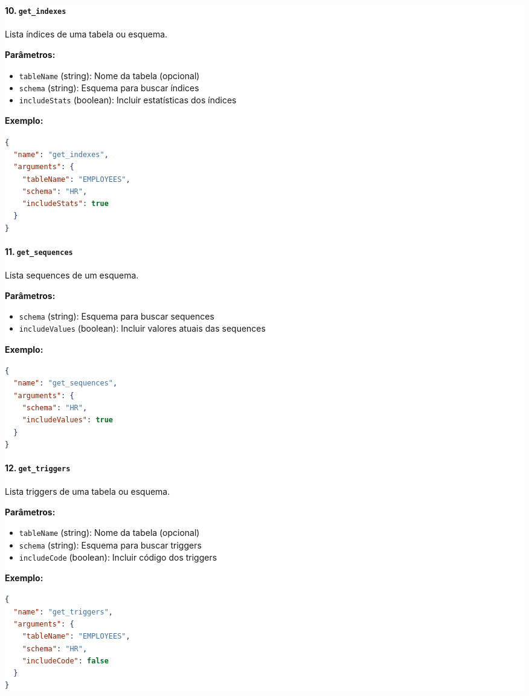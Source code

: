 #### 10. `get_indexes`
Lista índices de uma tabela ou esquema.

**Parâmetros:**
- `tableName` (string): Nome da tabela (opcional)
- `schema` (string): Esquema para buscar índices
- `includeStats` (boolean): Incluir estatísticas dos índices

**Exemplo:**
```json
{
  "name": "get_indexes",
  "arguments": {
    "tableName": "EMPLOYEES",
    "schema": "HR",
    "includeStats": true
  }
}
```

#### 11. `get_sequences`
Lista sequences de um esquema.

**Parâmetros:**
- `schema` (string): Esquema para buscar sequences
- `includeValues` (boolean): Incluir valores atuais das sequences

**Exemplo:**
```json
{
  "name": "get_sequences",
  "arguments": {
    "schema": "HR",
    "includeValues": true
  }
}
```

#### 12. `get_triggers`
Lista triggers de uma tabela ou esquema.

**Parâmetros:**
- `tableName` (string): Nome da tabela (opcional)
- `schema` (string): Esquema para buscar triggers
- `includeCode` (boolean): Incluir código dos triggers

**Exemplo:**
```json
{
  "name": "get_triggers",
  "arguments": {
    "tableName": "EMPLOYEES",
    "schema": "HR",
    "includeCode": false
  }
}
```
